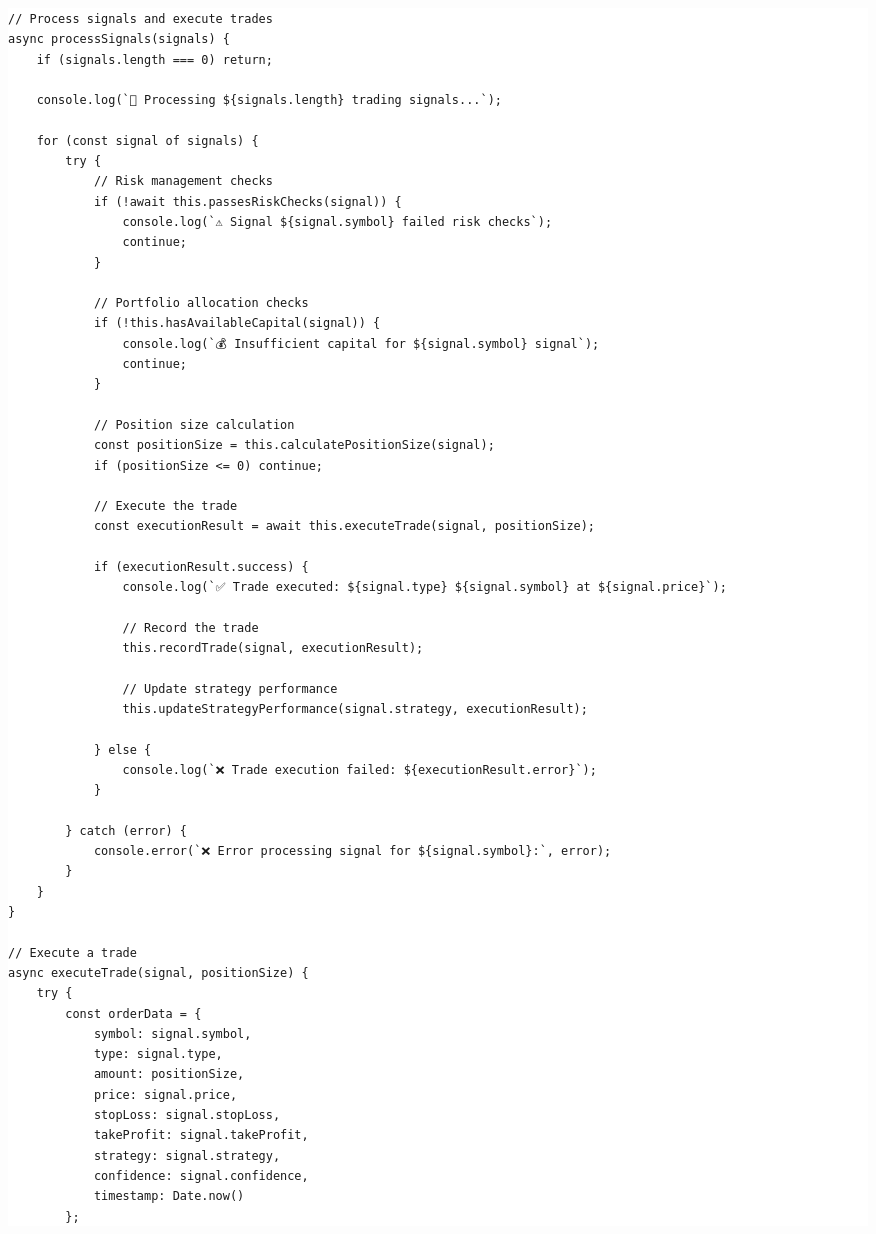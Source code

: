     // Process signals and execute trades
    async processSignals(signals) {
        if (signals.length === 0) return;
        
        console.log(`🔄 Processing ${signals.length} trading signals...`);
        
        for (const signal of signals) {
            try {
                // Risk management checks
                if (!await this.passesRiskChecks(signal)) {
                    console.log(`⚠️ Signal ${signal.symbol} failed risk checks`);
                    continue;
                }
                
                // Portfolio allocation checks
                if (!this.hasAvailableCapital(signal)) {
                    console.log(`💰 Insufficient capital for ${signal.symbol} signal`);
                    continue;
                }
                
                // Position size calculation
                const positionSize = this.calculatePositionSize(signal);
                if (positionSize <= 0) continue;
                
                // Execute the trade
                const executionResult = await this.executeTrade(signal, positionSize);
                
                if (executionResult.success) {
                    console.log(`✅ Trade executed: ${signal.type} ${signal.symbol} at ${signal.price}`);
                    
                    // Record the trade
                    this.recordTrade(signal, executionResult);
                    
                    // Update strategy performance
                    this.updateStrategyPerformance(signal.strategy, executionResult);
                    
                } else {
                    console.log(`❌ Trade execution failed: ${executionResult.error}`);
                }
                
            } catch (error) {
                console.error(`❌ Error processing signal for ${signal.symbol}:`, error);
            }
        }
    }
    
    // Execute a trade
    async executeTrade(signal, positionSize) {
        try {
            const orderData = {
                symbol: signal.symbol,
                type: signal.type,
                amount: positionSize,
                price: signal.price,
                stopLoss: signal.stopLoss,
                takeProfit: signal.takeProfit,
                strategy: signal.strategy,
                confidence: signal.confidence,
                timestamp: Date.now()
            };
            